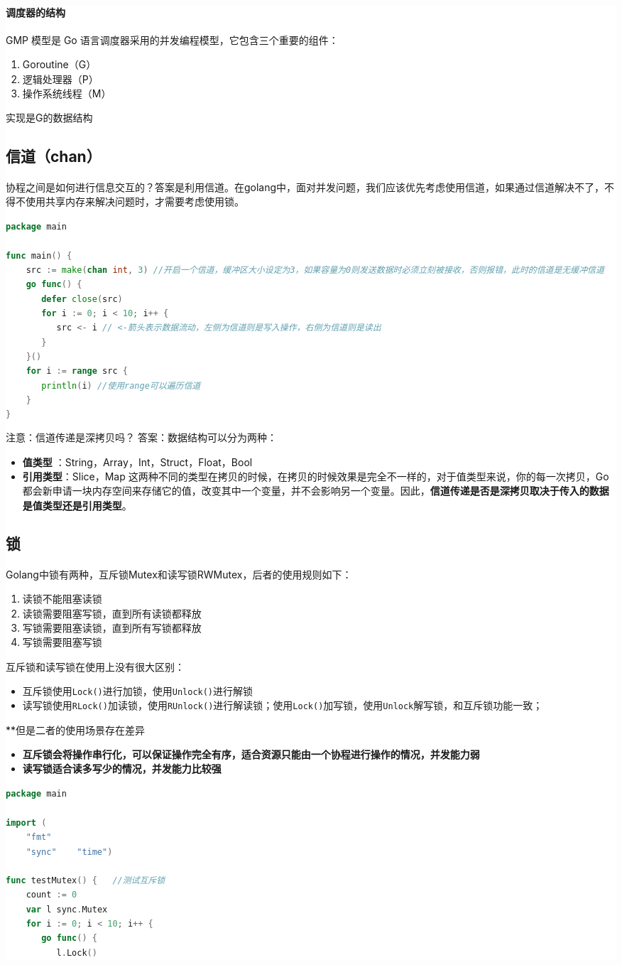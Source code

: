#### 调度器的结构

GMP 模型是 Go 语言调度器采用的并发编程模型，它包含三个重要的组件：
1. Goroutine（G）
2. 逻辑处理器（P）
3. 操作系统线程（M）

实现是G的数据结构




## 信道（chan）

协程之间是如何进行信息交互的？答案是利用信道。在golang中，面对并发问题，我们应该优先考虑使用信道，如果通过信道解决不了，不得不使用共享内存来解决问题时，才需要考虑使用锁。

```go
package main  
  
func main() {  
    src := make(chan int, 3) //开启一个信道，缓冲区大小设定为3，如果容量为0则发送数据时必须立刻被接收，否则报错，此时的信道是无缓冲信道  
    go func() {  
       defer close(src)  
       for i := 0; i < 10; i++ {  
          src <- i // <-箭头表示数据流动，左侧为信道则是写入操作，右侧为信道则是读出  
       }  
    }()  
    for i := range src {  
       println(i) //使用range可以遍历信道 
    }  
}
```

注意：信道传递是深拷贝吗？
答案：数据结构可以分为两种：
- **值类型** ：String，Array，Int，Struct，Float，Bool
- **引用类型**：Slice，Map
这两种不同的类型在拷贝的时候，在拷贝的时候效果是完全不一样的，对于值类型来说，你的每一次拷贝，Go 都会新申请一块内存空间来存储它的值，改变其中一个变量，并不会影响另一个变量。因此，**信道传递是否是深拷贝取决于传入的数据是值类型还是引用类型**。

## 锁
Golang中锁有两种，互斥锁Mutex和读写锁RWMutex，后者的使用规则如下：
1. 读锁不能阻塞读锁
2. 读锁需要阻塞写锁，直到所有读锁都释放
3. 写锁需要阻塞读锁，直到所有写锁都释放
4. 写锁需要阻塞写锁

互斥锁和读写锁在使用上没有很大区别：
- 互斥锁使用`Lock()`进行加锁，使用`Unlock()`进行解锁
- 读写锁使用`RLock()`加读锁，使用`RUnlock()`进行解读锁；使用`Lock()`加写锁，使用`Unlock`解写锁，和互斥锁功能一致；

**但是二者的使用场景存在差异
- **互斥锁会将操作串行化，可以保证操作完全有序，适合资源只能由一个协程进行操作的情况，并发能力弱**
- **读写锁适合读多写少的情况，并发能力比较强**
```go
package main  
  
import (  
    "fmt"  
    "sync"    "time")  
  
func testMutex() {   //测试互斥锁
    count := 0  
    var l sync.Mutex  
    for i := 0; i < 10; i++ {  
       go func() {  
          l.Lock()  
```